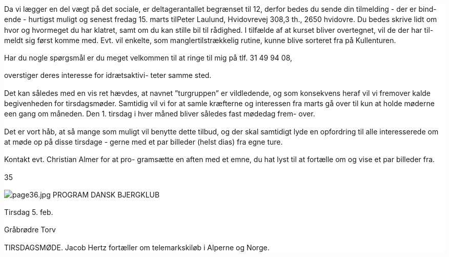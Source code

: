 Da vi lægger en del vægt på det sociale,
er deltagerantallet begrænset til 12, derfor
bedes du sende din tilmelding - der er bind-
ende - hurtigst muligt og senest fredag 15.
marts tilPeter Laulund, Hvidovrevej 308,3
th., 2650 hvidovre. Du bedes skrive lidt om
hvor og hvormeget du har klatret, samt om
du kan stille bil til rådighed. I tilfælde af at
kurset bliver overtegnet, vil de der har til-
meldt sig først komme med. Evt. vil enkelte,
som manglertilstrækkelig rutine, kunne blive
sorteret fra på Kullenturen.

Har du nogle spørgsmål er du meget
velkommen til at ringe til mig på tlf. 31 49 94
08,

overstiger deres interesse for idrætsaktivi-
teter samme sted.

Det kan således med en vis ret hævdes,
at navnet ”turgruppen” er vildledende, og
som konsekvens heraf vil vi fremover kalde
begivenheden for tirsdagsmøder. Samtidig
vil vi for at samle kræfterne og interessen fra
marts gå over til kun at holde møderne een
gang om måneden. Den 1. tirsdag i hver
måned bliver således fast mødedag frem-
over.

Det er vort håb, at så mange som muligt
vil benytte dette tilbud, og der skal samtidigt
lyde en opfordring til alle interesserede om
at møde op på disse tirsdage - gerne med et
par billeder (helst dias) fra egne ture.

Kontakt evt. Christian Almer for at pro-
gramsætte en aften med et emne, du hat lyst
til at fortælle om og vise et par billeder fra.

35




![page36.jpg](/1991/DB-1991-1/page36.jpg)
PROGRAM DANSK BJERGKLUB

Tirsdag
5. feb.

Gråbrødre Torv

TIRSDAGSMØDE.
Jacob Hertz fortæller om telemarkskiløb i
Alperne og Norge.
